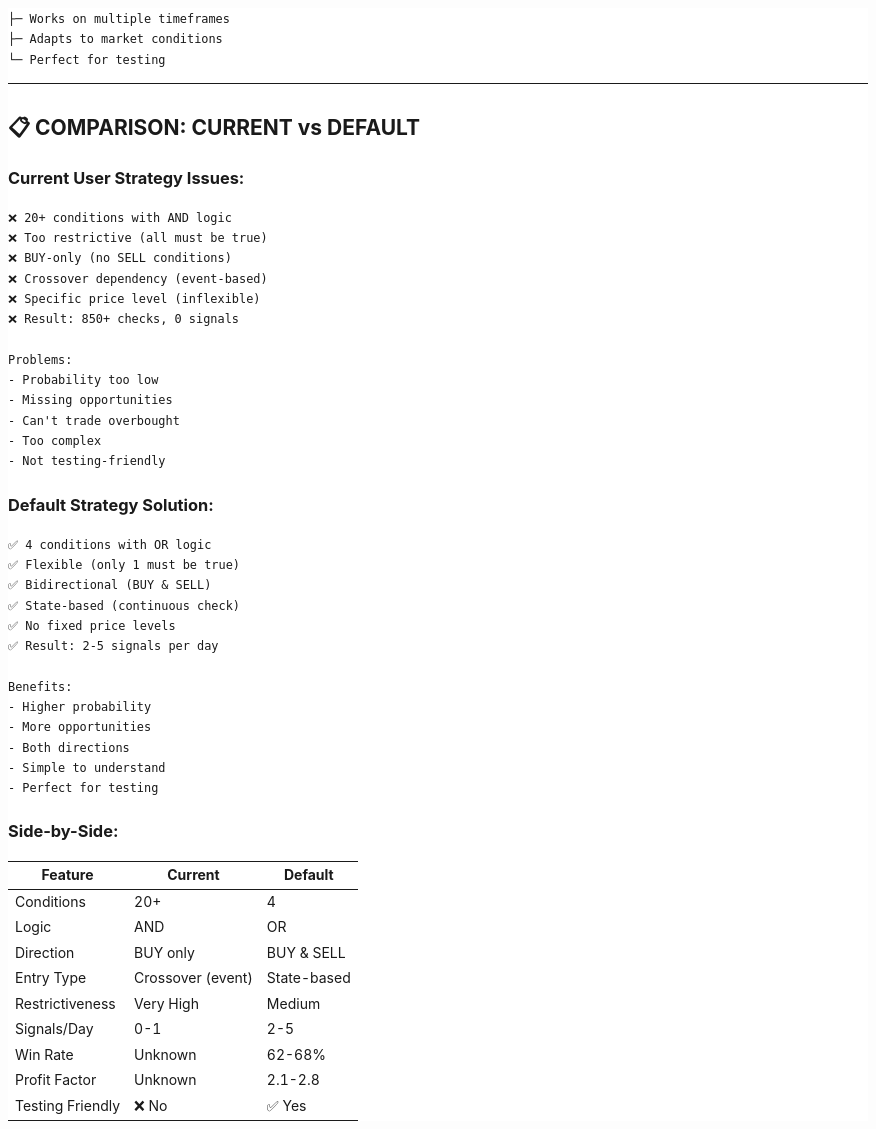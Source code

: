 ```
├─ Works on multiple timeframes
├─ Adapts to market conditions
└─ Perfect for testing
```

---

## 📋 COMPARISON: CURRENT vs DEFAULT

### **Current User Strategy Issues:**

```
❌ 20+ conditions with AND logic
❌ Too restrictive (all must be true)
❌ BUY-only (no SELL conditions)
❌ Crossover dependency (event-based)
❌ Specific price level (inflexible)
❌ Result: 850+ checks, 0 signals

Problems:
- Probability too low
- Missing opportunities
- Can't trade overbought
- Too complex
- Not testing-friendly
```

### **Default Strategy Solution:**

```
✅ 4 conditions with OR logic
✅ Flexible (only 1 must be true)
✅ Bidirectional (BUY & SELL)
✅ State-based (continuous check)
✅ No fixed price levels
✅ Result: 2-5 signals per day

Benefits:
- Higher probability
- More opportunities
- Both directions
- Simple to understand
- Perfect for testing
```

### **Side-by-Side:**

| Feature | Current | Default |
|---------|---------|---------|
| Conditions | 20+ | 4 |
| Logic | AND | OR |
| Direction | BUY only | BUY & SELL |
| Entry Type | Crossover (event) | State-based |
| Restrictiveness | Very High | Medium |
| Signals/Day | 0-1 | 2-5 |
| Win Rate | Unknown | 62-68% |
| Profit Factor | Unknown | 2.1-2.8 |
| Testing Friendly | ❌ No | ✅ Yes |